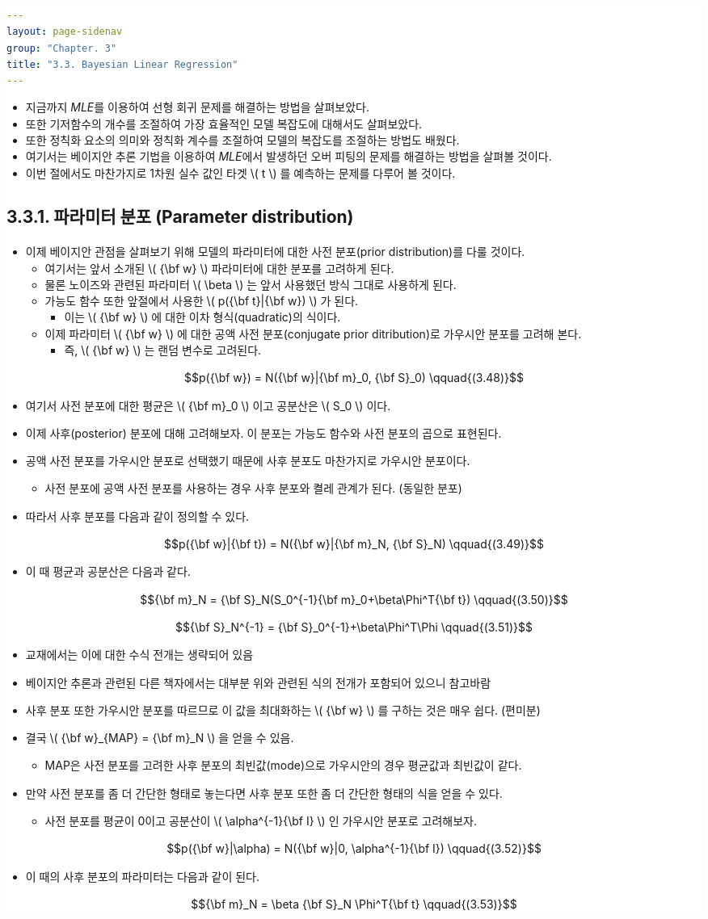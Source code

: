 ```yaml
---
layout: page-sidenav
group: "Chapter. 3"
title: "3.3. Bayesian Linear Regression"
---
```


- 지금까지 *MLE*를 이용하여 선형 회귀 문제를 해결하는 방법을 살펴보았다.
- 또한 기저함수의 개수를 조절하여 가장 효율적인 모델 복잡도에 대해서도 살펴보았다.
- 또한 정칙화 요소의 의미와 정칙화 계수를 조절하여 모델의 복잡도를 조절하는 방법도 배웠다.
- 여기서는 베이지안 추론 기법을 이용하여 *MLE*에서 발생하던 오버 피팅의 문제를 해결하는 방법을 살펴볼 것이다.
- 이번 절에서도 마찬가지로 1차원 실수 값인 타겟 \\( t \\) 를 예측하는 문제를 다루어 볼 것이다.


## 3.3.1. 파라미터 분포 (Parameter distribution)
- 이제 베이지안 관점을 살펴보기 위해 모델의 파라미터에 대한 사전 분포(prior distribution)를 다룰 것이다.
    - 여기서는 앞서 소개된 \\( {\bf w} \\) 파라미터에 대한 분포를 고려하게 된다.
    - 물론 노이즈와 관련된 파라미터 \\( \beta \\) 는 앞서 사용했던 방식 그대로 사용하게 된다.
    - 가능도 함수 또한 앞절에서 사용한 \\( p({\bf t}\|{\bf w}) \\) 가 된다.
        - 이는 \\( {\bf w} \\) 에 대한 이차 형식(quadratic)의 식이다.
    - 이제 파라미터 \\( {\bf w} \\) 에 대한 공액 사전 분포(conjugate prior ditribution)로 가우시안 분포를 고려해 본다.
        - 즉, \\( {\bf w} \\) 는 랜덤 변수로 고려된다.
 
$$p({\bf w}) = N({\bf w}|{\bf m}_0, {\bf S}_0) \qquad{(3.48)}$$

- 여기서 사전 분포에 대한 평균은 \\( {\bf m}_0 \\) 이고 공분산은 \\( S_0 \\) 이다.

- 이제 사후(posterior) 분포에 대해 고려해보자. 이 분포는 가능도 함수와 사전 분포의 곱으로 표현된다.
- 공액 사전 분포를 가우시안 분포로 선택했기 때문에 사후 분포도 마찬가지로 가우시안 분포이다.
    - 사전 분포에 공액 사전 분포를 사용하는 경우 사후 분포와 켤레 관계가 된다. (동일한 분포)
- 따라서 사후 분포를 다음과 같이 정의할 수 있다.

$$p({\bf w}|{\bf t}) = N({\bf w}|{\bf m}_N, {\bf S}_N) \qquad{(3.49)}$$

- 이 때 평균과 공분산은 다음과 같다.

$${\bf m}_N = {\bf S}_N(S_0^{-1}{\bf m}_0+\beta\Phi^T{\bf t}) \qquad{(3.50)}$$

$${\bf S}_N^{-1} = {\bf S}_0^{-1}+\beta\Phi^T\Phi \qquad{(3.51)}$$

- 교재에서는 이에 대한 수식 전개는 생략되어 있음
- 베이지안 추론과 관련된 다른 책자에서는 대부분 위와 관련된 식의 전개가 포함되어 있으니 참고바람

- 사후 분포 또한 가우시안 분포를 따르므로 이 값을 최대화하는 \\( {\bf w} \\) 를 구하는 것은 매우 쉽다. (편미분)
- 결국 \\( {\bf w}\_{MAP} = {\bf m}\_N \\) 을 얻을 수 있음.
    - MAP은 사전 분포를 고려한 사후 분포의 최빈값(mode)으로 가우시안의 경우 평균값과 최빈값이 같다.

- 만약 사전 분포를 좀 더 간단한 형태로 놓는다면 사후 분포 또한 좀 더 간단한 형태의 식을 얻을 수 있다.
    - 사전 분포를 평균이 0이고 공분산이 \\( \alpha^{-1}{\bf I} \\) 인 가우시안 분포로 고려해보자.

$$p({\bf w}|\alpha) = N({\bf w}|0, \alpha^{-1}{\bf I}) \qquad{(3.52)}$$

- 이 때의 사후 분포의 파라미터는 다음과 같이 된다.

$${\bf m}_N = \beta {\bf S}_N \Phi^T{\bf t} \qquad{(3.53)}$$
